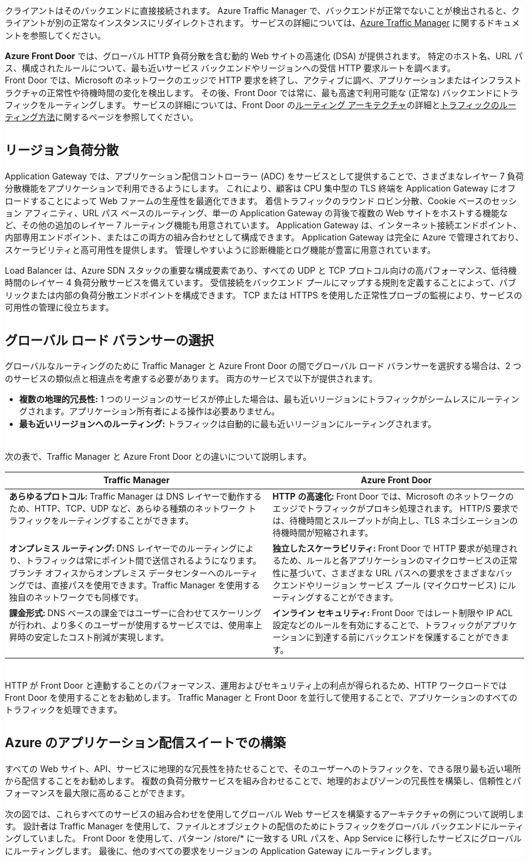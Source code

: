 クライアントはそのバックエンドに直接接続されます。 Azure Traffic Manager で、バックエンドが正常でないことが検出されると、クライアントが別の正常なインスタンスにリダイレクトされます。 サービスの詳細については、[Azure Traffic Manager](../traffic-manager/traffic-manager-overview.md) に関するドキュメントを参照してください。

**Azure Front Door** では、グローバル HTTP 負荷分散を含む動的 Web サイトの高速化 (DSA) が提供されます。  特定のホスト名、URL パス、構成されたルールについて、最も近いサービス バックエンドやリージョンへの受信 HTTP 要求ルートを調べます。  
Front Door では、Microsoft のネットワークのエッジで HTTP 要求を終了し、アクティブに調べ、アプリケーションまたはインフラストラクチャの正常性や待機時間の変化を検出します。  その後、Front Door では常に、最も高速で利用可能な (正常な) バックエンドにトラフィックをルーティングします。 サービスの詳細については、Front Door の[ルーティング アーキテクチャ](front-door-routing-architecture.md)の詳細と[トラフィックのルーティング方法](front-door-routing-methods.md)に関するページを参照してください。

## <a name="regional-load-balancing"></a>リージョン負荷分散
Application Gateway では、アプリケーション配信コントローラー (ADC) をサービスとして提供することで、さまざまなレイヤー 7 負荷分散機能をアプリケーションで利用できるようにします。 これにより、顧客は CPU 集中型の TLS 終端を Application Gateway にオフロードすることによって Web ファームの生産性を最適化できます。 着信トラフィックのラウンド ロビン分散、Cookie ベースのセッション アフィニティ、URL パス ベースのルーティング、単一の Application Gateway の背後で複数の Web サイトをホストする機能など、その他の追加のレイヤー 7 ルーティング機能も用意されています。 Application Gateway は、インターネット接続エンドポイント、内部専用エンドポイント、またはこの両方の組み合わせとして構成できます。 Application Gateway は完全に Azure で管理されており、スケーラビリティと高可用性を提供します。 管理しやすいように診断機能とログ機能が豊富に用意されています。

Load Balancer は、Azure SDN スタックの重要な構成要素であり、すべての UDP と TCP プロトコル向けの高パフォーマンス、低待機時間のレイヤー 4 負荷分散サービスを備えています。 受信接続をバックエンド プールにマップする規則を定義することによって、パブリックまたは内部の負荷分散エンドポイントを構成できます。 TCP または HTTPS を使用した正常性プローブの監視により、サービスの可用性の管理に役立ちます。

## <a name="choosing-a-global-load-balancer"></a>グローバル ロード バランサーの選択
グローバルなルーティングのために Traffic Manager と Azure Front Door の間でグローバル ロード バランサーを選択する場合は、2 つのサービスの類似点と相違点を考慮する必要があります。   両方のサービスで以下が提供されます。
- **複数の地理的冗長性:** 1 つのリージョンのサービスが停止した場合は、最も近いリージョンにトラフィックがシームレスにルーティングされます。アプリケーション所有者による操作は必要ありません。
- **最も近いリージョンへのルーティング:** トラフィックは自動的に最も近いリージョンにルーティングされます。

</br>次の表で、Traffic Manager と Azure Front Door との違いについて説明します。</br>

| Traffic Manager | Azure Front Door |
| --------------- | ------------------------ |
|**あらゆるプロトコル:** Traffic Manager は DNS レイヤーで動作するため、HTTP、TCP、UDP など、あらゆる種類のネットワーク トラフィックをルーティングすることができます。 | **HTTP の高速化:** Front Door では、Microsoft のネットワークのエッジでトラフィックがプロキシ処理されます。 HTTP/S 要求では、待機時間とスループットが向上し、TLS ネゴシエーションの待機時間が短縮されます。|
|**オンプレミス ルーティング:** DNS レイヤーでのルーティングにより、トラフィックは常にポイント間で送信されるようになります。  ブランチ オフィスからオンプレミス データセンターへのルーティングでは、直接パスを使用できます。Traffic Manager を使用する独自のネットワークでも同様です。 | **独立したスケーラビリティ:** Front Door で HTTP 要求が処理されるため、ルールと各アプリケーションのマイクロサービスの正常性に基づいて、さまざまな URL パスへの要求をさまざまなバックエンドやリージョン サービス プール (マイクロサービス) にルーティングすることができます。|
|**課金形式:** DNS ベースの課金ではユーザーに合わせてスケーリングが行われ、より多くのユーザーが使用するサービスでは、使用率上昇時の安定したコスト削減が実現します。 |**インライン セキュリティ:** Front Door ではレート制限や IP ACL 設定などのルールを有効にすることで、トラフィックがアプリケーションに到達する前にバックエンドを保護することができます。 

</br>HTTP が Front Door と連動することのパフォーマンス、運用およびセキュリティ上の利点が得られるため、HTTP ワークロードでは Front Door を使用することをお勧めします。 Traffic Manager と Front Door を並行して使用することで、アプリケーションのすべてのトラフィックを処理できます。 

## <a name="building-with-azures-application-delivery-suite"></a>Azure のアプリケーション配信スイートでの構築 
すべての Web サイト、API、サービスに地理的な冗長性を持たせることで、そのユーザーへのトラフィックを、できる限り最も近い場所から配信することをお勧めします。  複数の負荷分散サービスを組み合わせることで、地理的およびゾーンの冗長性を構築し、信頼性とパフォーマンスを最大限に高めることができます。

次の図では、これらすべてのサービスの組み合わせを使用してグローバル Web サービスを構築するアーキテクチャの例について説明します。 設計者は Traffic Manager を使用して、ファイルとオブジェクトの配信のためにトラフィックをグローバル バックエンドにルーティングしていました。 Front Door を使用して、パターン /store/* に一致する URL パスを、App Service に移行したサービスにグローバルにルーティングします。 最後に、他のすべての要求をリージョンの Application Gateway にルーティングします。
